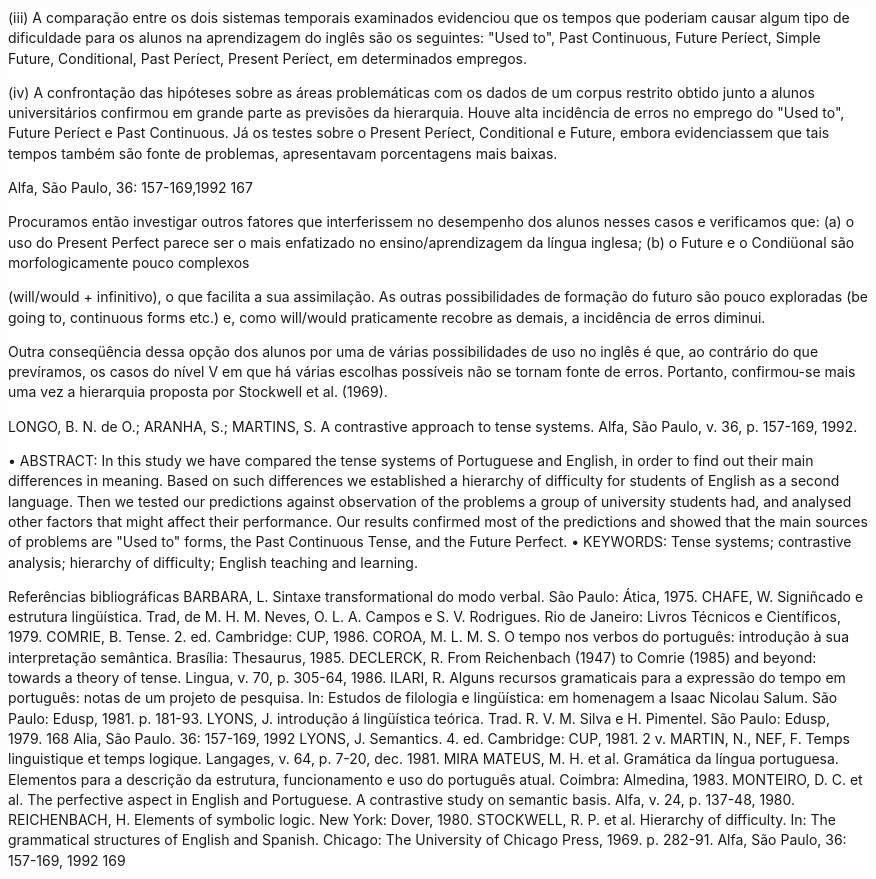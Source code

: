 (iii) A comparação entre os dois sistemas temporais examinados evidenciou que os tempos que poderiam causar algum tipo de dificuldade para os alunos na aprendizagem do inglês são os seguintes: "Used to", Past Continuous, Future Períect, Simple Future, Conditional, Past Períect, Present Períect, em determinados empregos. 

(iv) A confrontação das hipóteses sobre as áreas problemáticas com os dados de um corpus restrito obtido junto a alunos universitários confirmou em grande parte as previsões da hierarquia. Houve alta incidência de erros no emprego do "Used to", Future Períect e Past Continuous. Já os testes sobre o Present Períect, Conditional e Future, embora evidenciassem que tais tempos também são fonte de problemas, apresentavam porcentagens mais baixas. 

Alfa, São Paulo, 36: 157-169,1992 167

Procuramos então investigar outros fatores que interferissem no desempenho dos alunos nesses casos e verificamos que: 
(a) o uso do Present Perfect parece ser o mais enfatizado no ensino/aprendizagem da língua inglesa; (b) o Future e o Condiüonal são morfologicamente pouco complexos 

(will/would + infinitivo), o que facilita a sua assimilação. As outras possibilidades de formação do futuro são pouco exploradas (be going to, continuous forms etc.) e, como will/would praticamente recobre as demais, a incidência de erros diminui.

Outra conseqüência dessa opção dos alunos por uma de várias possibilidades de uso no inglês é que, ao contrário do que prevíramos, os casos do nível V em que há várias escolhas possíveis não se tornam fonte de erros. Portanto, confirmou-se mais uma vez a hierarquia proposta por Stockwell et al. (1969).

LONGO, B. N. de O.; ARANHA, S.; MARTINS, S. A contrastive approach to tense systems. Alfa, São Paulo, v. 36, p. 157-169, 1992.

• ABSTRACT: In this study we have compared the tense systems of Portuguese and English, in order to find out their main differences in meaning. Based on such differences we established a hierarchy of difficulty for students of English as a second language. Then we tested our predictions against
observation of the problems a group of university students had, and analysed other factors that might affect their performance. Our results confirmed most of the predictions and showed that the main sources of problems are "Used to" forms, the Past Continuous Tense, and the Future Perfect.
• KEYWORDS: Tense systems; contrastive analysis; hierarchy of difficulty; English teaching and learning.

Referências bibliográficas
BARBARA, L. Sintaxe transformational do modo verbal. São Paulo: Ática, 1975.
CHAFE, W. Signiñcado e estrutura lingüística. Trad, de M. H. M. Neves, O. L. A. Campos e S. V.
Rodrigues. Rio de Janeiro: Livros Técnicos e Científicos, 1979.
COMRIE, B. Tense. 2. ed. Cambridge: CUP, 1986.
COROA, M. L. M. S. O tempo nos verbos do português: introdução à sua interpretação semântica.
Brasília: Thesaurus, 1985.
DECLERCK, R. From Reichenbach (1947) to Comrie (1985) and beyond: towards a theory of
tense. Lingua, v. 70, p. 305-64, 1986.
ILARI, R. Alguns recursos gramaticais para a expressão do tempo em português: notas de um
projeto de pesquisa. In: Estudos de filologia e lingüística: em homenagem a Isaac Nicolau
Salum. São Paulo: Edusp, 1981. p. 181-93.
LYONS, J. introdução á lingüística teórica. Trad. R. V. M. Silva e H. Pimentel. São Paulo: Edusp,
1979.
168 Alia, São Paulo. 36: 157-169, 1992
LYONS, J. Semantics. 4. ed. Cambridge: CUP, 1981. 2 v.
MARTIN, N., NEF, F. Temps linguistique et temps logique. Langages, v. 64, p. 7-20, dec. 1981.
MIRA MATEUS, M. H. et al. Gramática da língua portuguesa. Elementos para a descrição da
estrutura, funcionamento e uso do português atual. Coimbra: Almedina, 1983.
MONTEIRO, D. C. et al. The perfective aspect in English and Portuguese. A contrastive study
on semantic basis. Alfa, v. 24, p. 137-48, 1980.
REICHENBACH, H. Elements of symbolic logic. New York: Dover, 1980.
STOCKWELL, R. P. et al. Hierarchy of difficulty. In: The grammatical structures of English and
Spanish. Chicago: The University of Chicago Press, 1969. p. 282-91.
Alfa, São Paulo, 36: 157-169, 1992 169